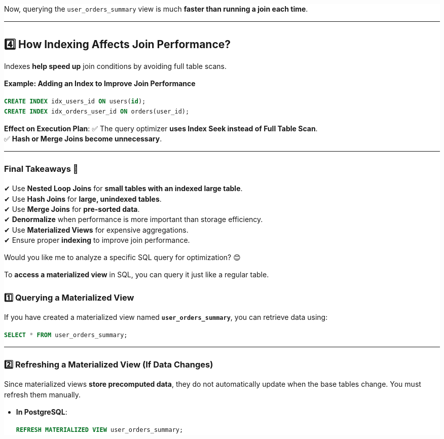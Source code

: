 Now, querying the `user_orders_summary` view is much **faster than running a join each time**.

---

## **4️⃣ How Indexing Affects Join Performance?**

Indexes **help speed up** join conditions by avoiding full table scans.

**Example: Adding an Index to Improve Join Performance**

```sql
CREATE INDEX idx_users_id ON users(id);
CREATE INDEX idx_orders_user_id ON orders(user_id);
```

**Effect on Execution Plan**:
✅ The query optimizer **uses Index Seek instead of Full Table Scan**.  
✅ **Hash or Merge Joins become unnecessary**.

---

### **Final Takeaways** 🚀

✔ Use **Nested Loop Joins** for **small tables with an indexed large table**.  
✔ Use **Hash Joins** for **large, unindexed tables**.  
✔ Use **Merge Joins** for **pre-sorted data**.  
✔ **Denormalize** when performance is more important than storage efficiency.  
✔ Use **Materialized Views** for expensive aggregations.  
✔ Ensure proper **indexing** to improve join performance.

Would you like me to analyze a specific SQL query for optimization? 😊

To **access a materialized view** in SQL, you can query it just like a regular table.

### **1️⃣ Querying a Materialized View**

If you have created a materialized view named **`user_orders_summary`**, you can retrieve data using:

```sql
SELECT * FROM user_orders_summary;
```

---

### **2️⃣ Refreshing a Materialized View (If Data Changes)**

Since materialized views **store precomputed data**, they do not automatically update when the base tables change. You must refresh them manually.

- **In PostgreSQL**:

  ```sql
  REFRESH MATERIALIZED VIEW user_orders_summary;
  ```
